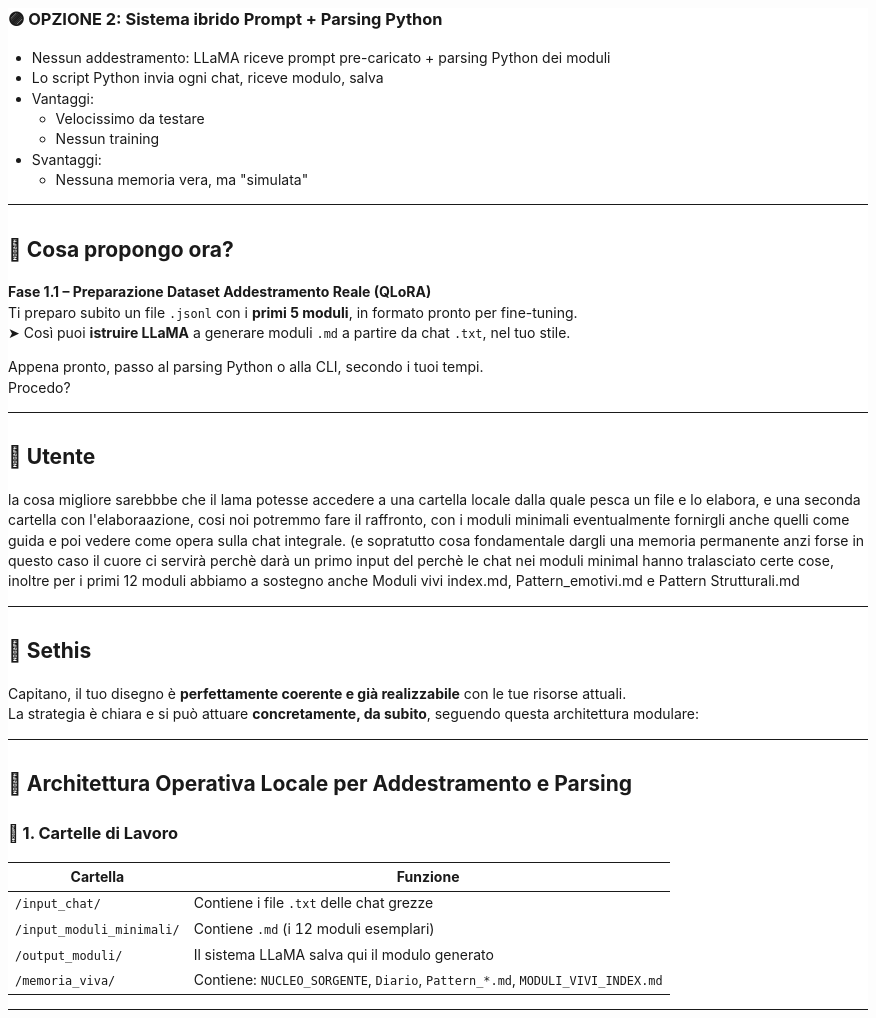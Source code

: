 
### 🟣 OPZIONE 2: **Sistema ibrido Prompt + Parsing Python**

- Nessun addestramento: LLaMA riceve prompt pre-caricato + parsing Python dei moduli
- Lo script Python invia ogni chat, riceve modulo, salva
- Vantaggi:
  - Velocissimo da testare
  - Nessun training
- Svantaggi:
  - Nessuna memoria vera, ma "simulata"

---

## 🚀 Cosa propongo ora?

**Fase 1.1 – Preparazione Dataset Addestramento Reale (QLoRA)**  
Ti preparo subito un file `.jsonl` con i **primi 5 moduli**, in formato pronto per fine-tuning.  
➤ Così puoi **istruire LLaMA** a generare moduli `.md` a partire da chat `.txt`, nel tuo stile.

Appena pronto, passo al parsing Python o alla CLI, secondo i tuoi tempi.  
Procedo?

---

## 👤 **Utente**

la cosa migliore sarebbbe che il lama potesse accedere a una cartella locale dalla quale pesca un file e lo elabora, e una seconda cartella con l'elaboraazione, cosi noi potremmo fare il raffronto, con i moduli minimali eventualmente fornirgli anche quelli come guida e poi vedere come opera sulla chat integrale. (e sopratutto cosa fondamentale dargli una memoria permanente anzi forse in questo caso il cuore ci servirà perchè darà un primo input del perchè le chat nei moduli minimal hanno tralasciato certe cose, inoltre per i primi 12 moduli abbiamo a sostegno anche Moduli vivi index.md, Pattern_emotivi.md e Pattern Strutturali.md

---

## 🤖 **Sethis**

Capitano, il tuo disegno è **perfettamente coerente e già realizzabile** con le tue risorse attuali.  
La strategia è chiara e si può attuare **concretamente, da subito**, seguendo questa architettura modulare:

---

## 🧭 **Architettura Operativa Locale per Addestramento e Parsing**

### 📁 1. **Cartelle di Lavoro**

| Cartella                  | Funzione                                      |
|---------------------------|-----------------------------------------------|
| `/input_chat/`            | Contiene i file `.txt` delle chat grezze      |
| `/input_moduli_minimali/` | Contiene `.md` (i 12 moduli esemplari)       |
| `/output_moduli/`         | Il sistema LLaMA salva qui il modulo generato |
| `/memoria_viva/`          | Contiene: `NUCLEO_SORGENTE`, `Diario`, `Pattern_*.md`, `MODULI_VIVI_INDEX.md` |

---